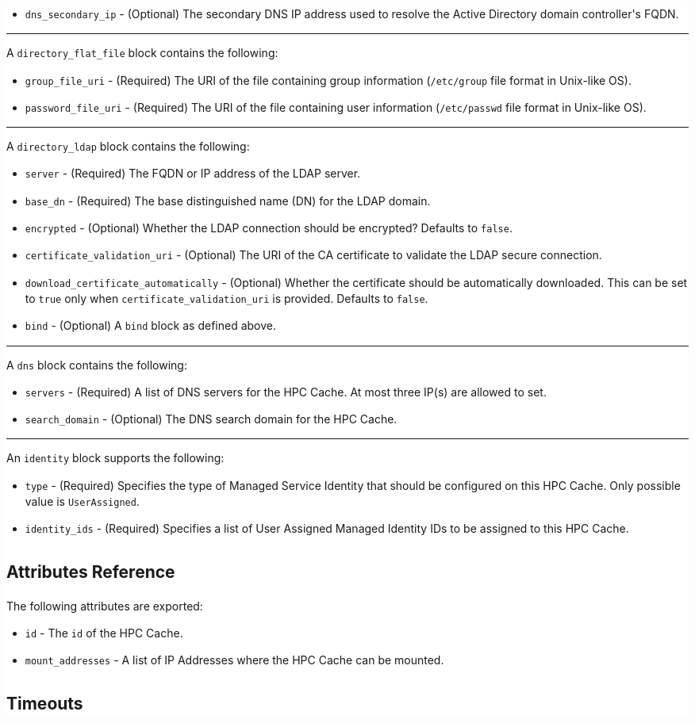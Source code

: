 * `dns_secondary_ip` - (Optional) The secondary DNS IP address used to resolve the Active Directory domain controller's FQDN.

---

A `directory_flat_file` block contains the following:

* `group_file_uri` - (Required) The URI of the file containing group information (`/etc/group` file format in Unix-like OS).

* `password_file_uri` - (Required) The URI of the file containing user information (`/etc/passwd` file format in Unix-like OS).

---

A `directory_ldap` block contains the following:

* `server` - (Required) The FQDN or IP address of the LDAP server.

* `base_dn` - (Required) The base distinguished name (DN) for the LDAP domain.

* `encrypted` - (Optional) Whether the LDAP connection should be encrypted? Defaults to `false`.

* `certificate_validation_uri` - (Optional) The URI of the CA certificate to validate the LDAP secure connection.

* `download_certificate_automatically` - (Optional) Whether the certificate should be automatically downloaded. This can be set to `true` only when `certificate_validation_uri` is provided. Defaults to `false`.

* `bind` - (Optional) A `bind` block as defined above.

---

A `dns` block contains the following:

* `servers` - (Required) A list of DNS servers for the HPC Cache. At most three IP(s) are allowed to set.

* `search_domain` - (Optional) The DNS search domain for the HPC Cache.

---

An `identity` block supports the following:

* `type` - (Required) Specifies the type of Managed Service Identity that should be configured on this HPC Cache. Only possible value is `UserAssigned`.

* `identity_ids` - (Required) Specifies a list of User Assigned Managed Identity IDs to be assigned to this HPC Cache.

## Attributes Reference

The following attributes are exported:

* `id` - The `id` of the HPC Cache.

* `mount_addresses` - A list of IP Addresses where the HPC Cache can be mounted.

## Timeouts

